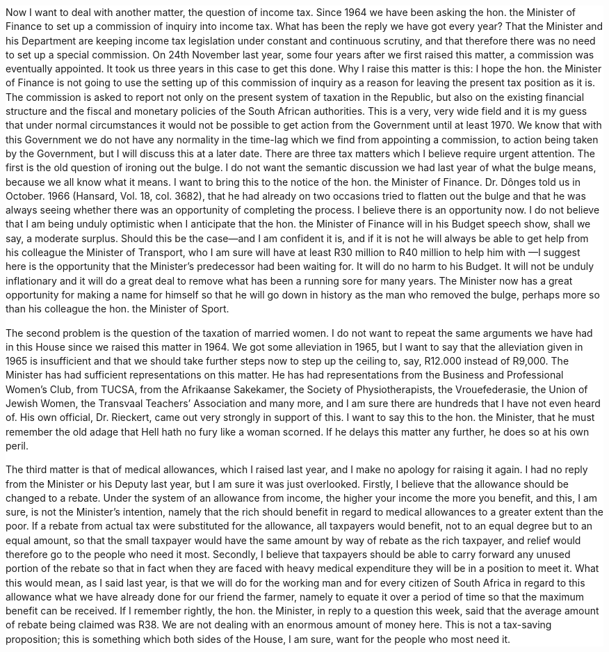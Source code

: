 <p>Now I want to deal with another matter, the question of income tax. Since 1964 we have been asking the hon. the Minister of Finance to set up a commission of inquiry into income tax. What has been the reply we have got every year&#x003F; That the Minister and his Department are keeping income tax legislation under constant and continuous scrutiny, and that therefore there was no need to set up a special commission. On 24th November last year, some four years after we first raised this matter, a commission was eventually appointed. It took us three years in this case to get this done. Why I raise this matter is this: I hope the hon. the Minister of Finance is not going to use the setting up of this commission of inquiry as a reason for leaving the present tax position as it is. The commission is asked to report not only on the present system of taxation in the Republic, but also on the existing financial structure and the fiscal and monetary policies of the South African authorities. This is a very, very wide field and it is my guess that under normal circumstances it would not be possible to get action from the Government until at least 1970. We know that with this Government we do not have any normality in the time-lag which we find from appointing a commission, to action being taken by the Government, but I will discuss this at a later date. There are three tax matters which I believe require urgent attention. The first is the old question of ironing out the bulge. I do not want the semantic discussion we had last year of what the bulge means, because we all know what it means. I want to bring this to the notice of the hon. the Minister of Finance. Dr. D&#x00F4;nges told us in October. 1966 (Hansard, Vol. 18, col. 3682), that he had <span class="col_521-522" refersTo="page_0280"/>already on two occasions tried to flatten out the bulge and that he was always seeing whether there was an opportunity of completing the process. I believe there is an opportunity now. I do not believe that I am being unduly optimistic when I anticipate that the hon. the Minister of Finance will in his Budget speech show, shall we say, a moderate surplus. Should this be the case&#x2014;and I am confident it is, and if it is not he will always be able to get help from his colleague the Minister of Transport, who I am sure will have at least R30 million to R40 million to help him with &#x2014;I suggest here is the opportunity that the Minister&#x2019;s predecessor had been waiting for. It will do no harm to his Budget. It will not be unduly inflationary and it will do a great deal to remove what has been a running sore for many years. The Minister now has a great opportunity for making a name for himself so that he will go down in history as the man who removed the bulge, perhaps more so than his colleague the hon. the Minister of Sport.</p>

<p>The second problem is the question of the taxation of married women. I do not want to repeat the same arguments we have had in this House since we raised this matter in 1964. We got some alleviation in 1965, but I want to say that the alleviation given in 1965 is insufficient and that we should take further steps now to step up the ceiling to, say, R12.000 instead of R9,000. The Minister has had sufficient representations on this matter. He has had representations from the Business and Professional Women&#x2019;s Club, from TUCSA, from the Afrikaanse Sakekamer, the Society of Physiotherapists, the Vrouefederasie, the Union of Jewish Women, the Transvaal Teachers&#x2019; Association and many more, and I am sure there are hundreds that I have not even heard of. His own official, Dr. Rieckert, came out very strongly in support of this. I want to say this to the hon. the Minister, that he must remember the old adage that Hell hath no fury like a woman scorned. If he delays this matter any further, he does so at his own peril.</p>

<p>The third matter is that of medical allowances, which I raised last year, and I make no apology for raising it again. I had no reply from the Minister or his Deputy last year, but I am sure it was just overlooked. Firstly, I believe that the allowance should be changed to a rebate. Under the system of an allowance from income, the higher your income the more you benefit, and this, I am sure, is not the Minister&#x2019;s intention, namely that the rich should benefit in regard to medical allowances to a greater extent than the poor. If a rebate from actual tax were substituted for the allowance, all taxpayers would benefit, not to an equal degree but to an equal amount, so that the small taxpayer would have the same amount by way of rebate as the rich taxpayer, and relief would therefore go to the people who need it most. Secondly, I believe that taxpayers should be able to carry forward any unused portion of the rebate so that in fact when they are faced with heavy medical expenditure they will be in a position to meet it. What this would mean, as I said last year, is that we will do for the working man and for every citizen of South Africa in regard to this allowance what we have already done for our friend the farmer, namely to equate it over a period of time so that the maximum benefit can be received. If I remember rightly, the hon. the Minister, in reply to a question this week, said that the average amount of rebate being claimed was R38. We are not dealing with an enormous amount of money here. This is not a tax-saving proposition; this is something which both sides of the House, I am sure, want for the people who most need it.</p>

